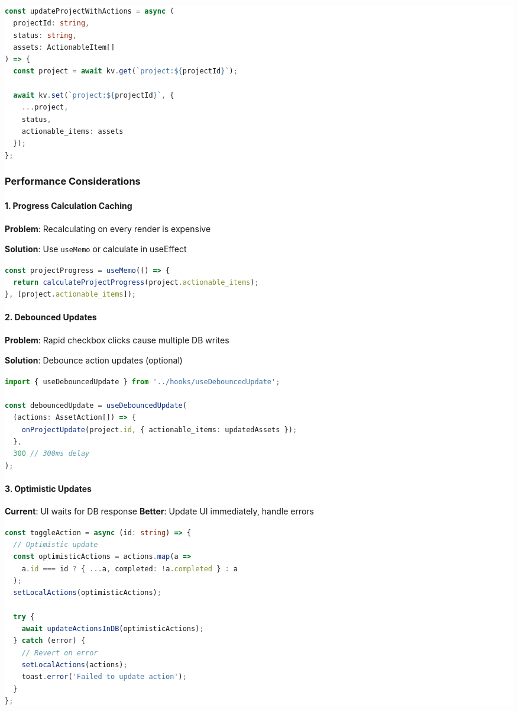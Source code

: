 ```typescript
const updateProjectWithActions = async (
  projectId: string, 
  status: string, 
  assets: ActionableItem[]
) => {
  const project = await kv.get(`project:${projectId}`);
  
  await kv.set(`project:${projectId}`, {
    ...project,
    status,
    actionable_items: assets
  });
};
```

### Performance Considerations

#### 1. Progress Calculation Caching

**Problem**: Recalculating on every render is expensive

**Solution**: Use `useMemo` or calculate in useEffect

```typescript
const projectProgress = useMemo(() => {
  return calculateProjectProgress(project.actionable_items);
}, [project.actionable_items]);
```

#### 2. Debounced Updates

**Problem**: Rapid checkbox clicks cause multiple DB writes

**Solution**: Debounce action updates (optional)

```typescript
import { useDebouncedUpdate } from '../hooks/useDebouncedUpdate';

const debouncedUpdate = useDebouncedUpdate(
  (actions: AssetAction[]) => {
    onProjectUpdate(project.id, { actionable_items: updatedAssets });
  },
  300 // 300ms delay
);
```

#### 3. Optimistic Updates

**Current**: UI waits for DB response
**Better**: Update UI immediately, handle errors

```typescript
const toggleAction = async (id: string) => {
  // Optimistic update
  const optimisticActions = actions.map(a => 
    a.id === id ? { ...a, completed: !a.completed } : a
  );
  setLocalActions(optimisticActions);
  
  try {
    await updateActionsInDB(optimisticActions);
  } catch (error) {
    // Revert on error
    setLocalActions(actions);
    toast.error('Failed to update action');
  }
};
```